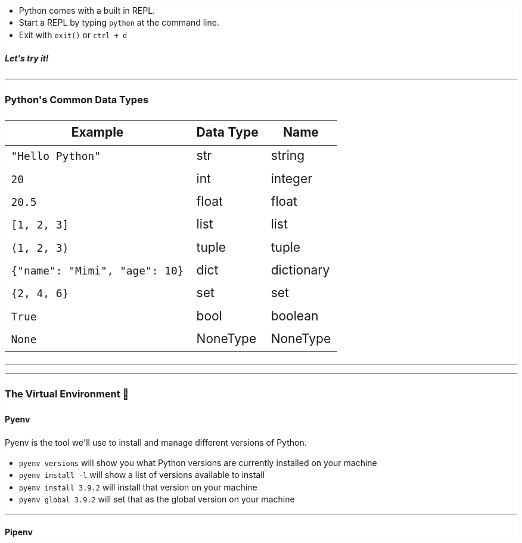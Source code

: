 - Python comes with a built in REPL.
- Start a REPL by typing `python` at the command line.
- Exit with `exit()` or `ctrl + d`

##### Let's try it!

---

### Python's Common Data Types

<div style="font-size: 1.5rem" >

| Example                       | Data Type | Name       |
| ----------------------------- | --------- | ---------- |
| `"Hello Python"`              | str       | string     |
| `20`                          | int       | integer    |
| `20.5`                        | float     | float      |
| `[1, 2, 3]`                   | list      | list       |
| `(1, 2, 3)`                   | tuple     | tuple      |
| `{"name": "Mimi", "age": 10}` | dict      | dictionary |
| `{2, 4, 6}`                   | set       | set        |
| `True`                        | bool      | boolean    |
| `None`                        | NoneType  | NoneType   |

</div>

---

<div style="display: in-line block">
    <iframe src="https://www.classtools.net/dragdrop/202307_DS3M2K" style="position:relative;top:0;left:0;width:900px;height:650px;overflow:none;border:none"></iframe>
</div>

---

### The Virtual Environment 🌲

#### Pyenv

Pyenv is the tool we'll use to install and manage different versions of Python.

- `pyenv versions` will show you what Python versions are currently installed on your machine
- `pyenv install -l` will show a list of versions available to install
- `pyenv install 3.9.2` will install that version on your machine
- `pyenv global 3.9.2` will set that as the global version on your machine

---

#### Pipenv
